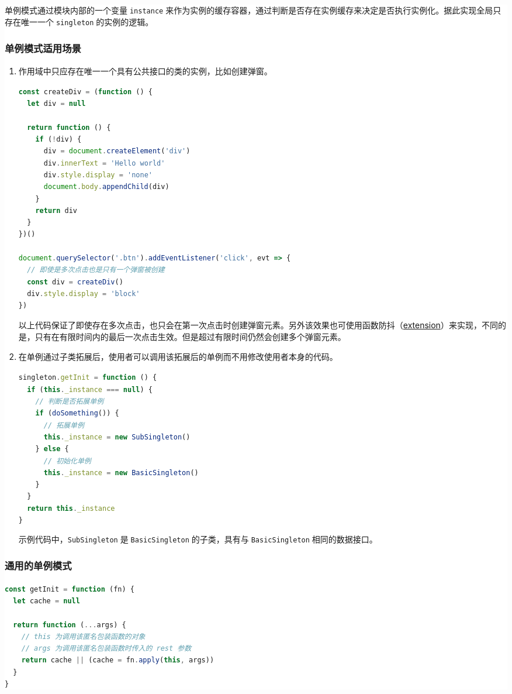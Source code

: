 单例模式通过模块内部的一个变量 `instance` 来作为实例的缓存容器，通过判断是否存在实例缓存来决定是否执行实例化。据此实现全局只存在唯一一个 `singleton` 的实例的逻辑。

### 单例模式适用场景

1. 作用域中只应存在唯一一个具有公共接口的类的实例，比如创建弹窗。

    ```js
    const createDiv = (function () {
      let div = null

      return function () {
        if (!div) {
          div = document.createElement('div')
          div.innerText = 'Hello world'
          div.style.display = 'none'
          document.body.appendChild(div)
        }
        return div
      }
    })()

    document.querySelector('.btn').addEventListener('click', evt => {
      // 即使是多次点击也是只有一个弹窗被创建
      const div = createDiv()
      div.style.display = 'block'
    })
    ```
    以上代码保证了即使存在多次点击，也只会在第一次点击时创建弹窗元素。另外该效果也可使用函数防抖（[extension][debounce-function]）来实现，不同的是，只有在有限时间内的最后一次点击生效。但是超过有限时间仍然会创建多个弹窗元素。

[debounce-function]:https://github.com/lbwa/lbwa.github.io/issues/10

2. 在单例通过子类拓展后，使用者可以调用该拓展后的单例而不用修改使用者本身的代码。

    ```js
    singleton.getInit = function () {
      if (this._instance === null) {
        // 判断是否拓展单例
        if (doSomething()) {
          // 拓展单例
          this._instance = new SubSingleton()
        } else {
          // 初始化单例
          this._instance = new BasicSingleton()
        }
      }
      return this._instance
    }
    ```

     示例代码中，`SubSingleton` 是 `BasicSingleton` 的子类，具有与 `BasicSingleton` 相同的数据接口。

### 通用的单例模式

```js
const getInit = function (fn) {
  let cache = null

  return function (...args) {
    // this 为调用该匿名包装函数的对象
    // args 为调用该匿名包装函数时传入的 rest 参数
    return cache || (cache = fn.apply(this, args))
  }
}
```
